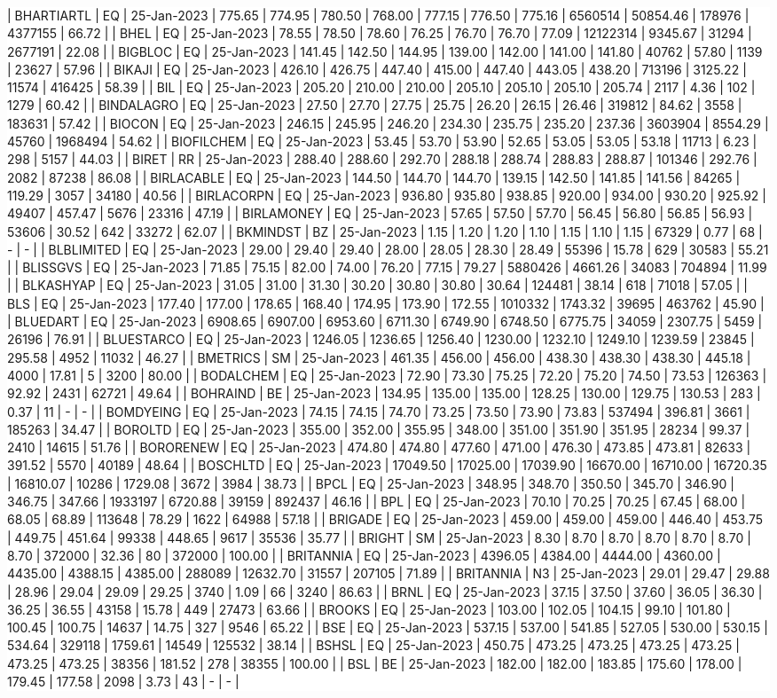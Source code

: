 | BHARTIARTL | EQ | 25-Jan-2023 | 775.65 | 774.95 | 780.50 | 768.00 | 777.15 | 776.50 | 775.16 | 6560514 | 50854.46 | 178976 | 4377155 | 66.72 |
| BHEL | EQ | 25-Jan-2023 | 78.55 | 78.50 | 78.60 | 76.25 | 76.70 | 76.70 | 77.09 | 12122314 | 9345.67 | 31294 | 2677191 | 22.08 |
| BIGBLOC | EQ | 25-Jan-2023 | 141.45 | 142.50 | 144.95 | 139.00 | 142.00 | 141.00 | 141.80 | 40762 | 57.80 | 1139 | 23627 | 57.96 |
| BIKAJI | EQ | 25-Jan-2023 | 426.10 | 426.75 | 447.40 | 415.00 | 447.40 | 443.05 | 438.20 | 713196 | 3125.22 | 11574 | 416425 | 58.39 |
| BIL | EQ | 25-Jan-2023 | 205.20 | 210.00 | 210.00 | 205.10 | 205.10 | 205.10 | 205.74 | 2117 | 4.36 | 102 | 1279 | 60.42 |
| BINDALAGRO | EQ | 25-Jan-2023 | 27.50 | 27.70 | 27.75 | 25.75 | 26.20 | 26.15 | 26.46 | 319812 | 84.62 | 3558 | 183631 | 57.42 |
| BIOCON | EQ | 25-Jan-2023 | 246.15 | 245.95 | 246.20 | 234.30 | 235.75 | 235.20 | 237.36 | 3603904 | 8554.29 | 45760 | 1968494 | 54.62 |
| BIOFILCHEM | EQ | 25-Jan-2023 | 53.45 | 53.70 | 53.90 | 52.65 | 53.05 | 53.05 | 53.18 | 11713 | 6.23 | 298 | 5157 | 44.03 |
| BIRET | RR | 25-Jan-2023 | 288.40 | 288.60 | 292.70 | 288.18 | 288.74 | 288.83 | 288.87 | 101346 | 292.76 | 2082 | 87238 | 86.08 |
| BIRLACABLE | EQ | 25-Jan-2023 | 144.50 | 144.70 | 144.70 | 139.15 | 142.50 | 141.85 | 141.56 | 84265 | 119.29 | 3057 | 34180 | 40.56 |
| BIRLACORPN | EQ | 25-Jan-2023 | 936.80 | 935.80 | 938.85 | 920.00 | 934.00 | 930.20 | 925.92 | 49407 | 457.47 | 5676 | 23316 | 47.19 |
| BIRLAMONEY | EQ | 25-Jan-2023 | 57.65 | 57.50 | 57.70 | 56.45 | 56.80 | 56.85 | 56.93 | 53606 | 30.52 | 642 | 33272 | 62.07 |
| BKMINDST | BZ | 25-Jan-2023 | 1.15 | 1.20 | 1.20 | 1.10 | 1.15 | 1.10 | 1.15 | 67329 | 0.77 | 68 | - | - |
| BLBLIMITED | EQ | 25-Jan-2023 | 29.00 | 29.40 | 29.40 | 28.00 | 28.05 | 28.30 | 28.49 | 55396 | 15.78 | 629 | 30583 | 55.21 |
| BLISSGVS | EQ | 25-Jan-2023 | 71.85 | 75.15 | 82.00 | 74.00 | 76.20 | 77.15 | 79.27 | 5880426 | 4661.26 | 34083 | 704894 | 11.99 |
| BLKASHYAP | EQ | 25-Jan-2023 | 31.05 | 31.00 | 31.30 | 30.20 | 30.80 | 30.80 | 30.64 | 124481 | 38.14 | 618 | 71018 | 57.05 |
| BLS | EQ | 25-Jan-2023 | 177.40 | 177.00 | 178.65 | 168.40 | 174.95 | 173.90 | 172.55 | 1010332 | 1743.32 | 39695 | 463762 | 45.90 |
| BLUEDART | EQ | 25-Jan-2023 | 6908.65 | 6907.00 | 6953.60 | 6711.30 | 6749.90 | 6748.50 | 6775.75 | 34059 | 2307.75 | 5459 | 26196 | 76.91 |
| BLUESTARCO | EQ | 25-Jan-2023 | 1246.05 | 1236.65 | 1256.40 | 1230.00 | 1232.10 | 1249.10 | 1239.59 | 23845 | 295.58 | 4952 | 11032 | 46.27 |
| BMETRICS | SM | 25-Jan-2023 | 461.35 | 456.00 | 456.00 | 438.30 | 438.30 | 438.30 | 445.18 | 4000 | 17.81 | 5 | 3200 | 80.00 |
| BODALCHEM | EQ | 25-Jan-2023 | 72.90 | 73.30 | 75.25 | 72.20 | 75.20 | 74.50 | 73.53 | 126363 | 92.92 | 2431 | 62721 | 49.64 |
| BOHRAIND | BE | 25-Jan-2023 | 134.95 | 135.00 | 135.00 | 128.25 | 130.00 | 129.75 | 130.53 | 283 | 0.37 | 11 | - | - |
| BOMDYEING | EQ | 25-Jan-2023 | 74.15 | 74.15 | 74.70 | 73.25 | 73.50 | 73.90 | 73.83 | 537494 | 396.81 | 3661 | 185263 | 34.47 |
| BOROLTD | EQ | 25-Jan-2023 | 355.00 | 352.00 | 355.95 | 348.00 | 351.00 | 351.90 | 351.95 | 28234 | 99.37 | 2410 | 14615 | 51.76 |
| BORORENEW | EQ | 25-Jan-2023 | 474.80 | 474.80 | 477.60 | 471.00 | 476.30 | 473.85 | 473.81 | 82633 | 391.52 | 5570 | 40189 | 48.64 |
| BOSCHLTD | EQ | 25-Jan-2023 | 17049.50 | 17025.00 | 17039.90 | 16670.00 | 16710.00 | 16720.35 | 16810.07 | 10286 | 1729.08 | 3672 | 3984 | 38.73 |
| BPCL | EQ | 25-Jan-2023 | 348.95 | 348.70 | 350.50 | 345.70 | 346.90 | 346.75 | 347.66 | 1933197 | 6720.88 | 39159 | 892437 | 46.16 |
| BPL | EQ | 25-Jan-2023 | 70.10 | 70.25 | 70.25 | 67.45 | 68.00 | 68.05 | 68.89 | 113648 | 78.29 | 1622 | 64988 | 57.18 |
| BRIGADE | EQ | 25-Jan-2023 | 459.00 | 459.00 | 459.00 | 446.40 | 453.75 | 449.75 | 451.64 | 99338 | 448.65 | 9617 | 35536 | 35.77 |
| BRIGHT | SM | 25-Jan-2023 | 8.30 | 8.70 | 8.70 | 8.70 | 8.70 | 8.70 | 8.70 | 372000 | 32.36 | 80 | 372000 | 100.00 |
| BRITANNIA | EQ | 25-Jan-2023 | 4396.05 | 4384.00 | 4444.00 | 4360.00 | 4435.00 | 4388.15 | 4385.00 | 288089 | 12632.70 | 31557 | 207105 | 71.89 |
| BRITANNIA | N3 | 25-Jan-2023 | 29.01 | 29.47 | 29.88 | 28.96 | 29.04 | 29.09 | 29.25 | 3740 | 1.09 | 66 | 3240 | 86.63 |
| BRNL | EQ | 25-Jan-2023 | 37.15 | 37.50 | 37.60 | 36.05 | 36.30 | 36.25 | 36.55 | 43158 | 15.78 | 449 | 27473 | 63.66 |
| BROOKS | EQ | 25-Jan-2023 | 103.00 | 102.05 | 104.15 | 99.10 | 101.80 | 100.45 | 100.75 | 14637 | 14.75 | 327 | 9546 | 65.22 |
| BSE | EQ | 25-Jan-2023 | 537.15 | 537.00 | 541.85 | 527.05 | 530.00 | 530.15 | 534.64 | 329118 | 1759.61 | 14549 | 125532 | 38.14 |
| BSHSL | EQ | 25-Jan-2023 | 450.75 | 473.25 | 473.25 | 473.25 | 473.25 | 473.25 | 473.25 | 38356 | 181.52 | 278 | 38355 | 100.00 |
| BSL | BE | 25-Jan-2023 | 182.00 | 182.00 | 183.85 | 175.60 | 178.00 | 179.45 | 177.58 | 2098 | 3.73 | 43 | - | - |